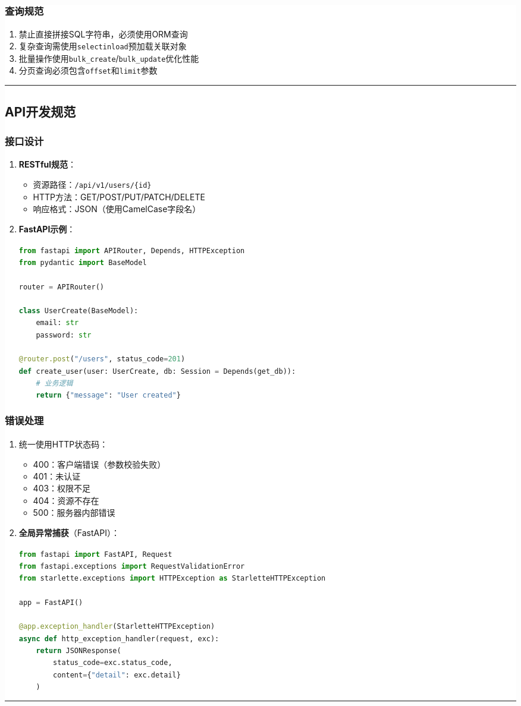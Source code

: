 ### 查询规范
1. 禁止直接拼接SQL字符串，必须使用ORM查询
2. 复杂查询需使用`selectinload`预加载关联对象
3. 批量操作使用`bulk_create`/`bulk_update`优化性能
4. 分页查询必须包含`offset`和`limit`参数

---

## API开发规范
### 接口设计
1. **RESTful规范**：
   - 资源路径：`/api/v1/users/{id}`
   - HTTP方法：GET/POST/PUT/PATCH/DELETE
   - 响应格式：JSON（使用CamelCase字段名）

2. **FastAPI示例**：
   ```python
   from fastapi import APIRouter, Depends, HTTPException
   from pydantic import BaseModel

   router = APIRouter()

   class UserCreate(BaseModel):
       email: str
       password: str

   @router.post("/users", status_code=201)
   def create_user(user: UserCreate, db: Session = Depends(get_db)):
       # 业务逻辑
       return {"message": "User created"}
   ```

### 错误处理
1. 统一使用HTTP状态码：
   - 400：客户端错误（参数校验失败）
   - 401：未认证
   - 403：权限不足
   - 404：资源不存在
   - 500：服务器内部错误

2. **全局异常捕获**（FastAPI）：
   ```python
   from fastapi import FastAPI, Request
   from fastapi.exceptions import RequestValidationError
   from starlette.exceptions import HTTPException as StarletteHTTPException

   app = FastAPI()

   @app.exception_handler(StarletteHTTPException)
   async def http_exception_handler(request, exc):
       return JSONResponse(
           status_code=exc.status_code,
           content={"detail": exc.detail}
       )
   ```

---